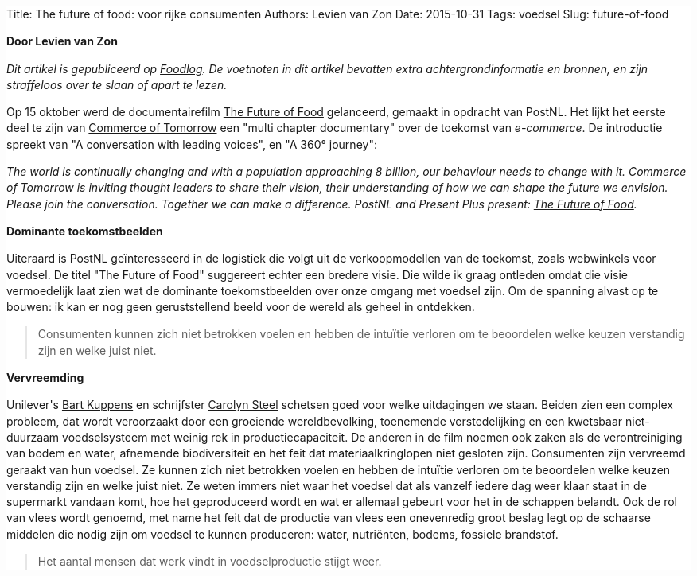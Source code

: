 Title: The future of food: voor rijke consumenten
Authors: Levien van Zon
Date: 2015-10-31
Tags: voedsel
Slug: future-of-food

**Door Levien van Zon**

*Dit artikel is gepubliceerd op [Foodlog](http://www.foodlog.nl/artikel/the-future-of-food-voor-rijke-consumenten/).
De voetnoten in dit artikel bevatten extra achtergrondinformatie en bronnen, en zijn straffeloos over te slaan of apart te lezen.*

Op 15 oktober werd de documentairefilm [The Future of Food](http://commerceoftomorrow.com/food) gelanceerd, gemaakt in opdracht van PostNL. Het lijkt het eerste deel te zijn van [Commerce of Tomorrow](http://commerceoftomorrow.com/) een "multi chapter documentary" over de toekomst van *e-commerce*. De introductie spreekt van "A conversation with leading voices", en "A 360° journey":

*The world is continually changing and with a population approaching 8 billion, our behaviour needs to change with it. Commerce of Tomorrow is inviting thought leaders to share their vision, their understanding of how we can shape the future we envision. Please join the conversation. Together we can make a difference. PostNL and Present Plus present: [The Future of Food](http://commerceoftomorrow.com/food).*

<iframe src="https://player.vimeo.com/video/142278154" width="500" height="281" frameborder="0" webkitallowfullscreen mozallowfullscreen allowfullscreen></iframe>


**Dominante toekomstbeelden**

Uiteraard is PostNL geïnteresseerd in de logistiek die volgt uit de verkoopmodellen van de toekomst, zoals webwinkels voor voedsel. De titel "The Future of Food" suggereert echter een bredere visie. Die wilde ik graag ontleden omdat die visie vermoedelijk laat zien wat de dominante toekomstbeelden over onze omgang met voedsel zijn. Om de spanning alvast op te bouwen: ik kan er nog geen geruststellend beeld voor de wereld als geheel in ontdekken. 


> Consumenten kunnen zich niet betrokken voelen en hebben de intuïtie verloren om te beoordelen welke keuzen verstandig zijn en welke juist niet.

**Vervreemding**

Unilever's [Bart Kuppens](https://www.linkedin.com/pub/bart-kuppens/0/548/283) en schrijfster [Carolyn Steel](http://www.hungrycitybook.co.uk/) schetsen goed voor welke uitdagingen we staan. Beiden zien een complex probleem, dat wordt veroorzaakt door een groeiende wereldbevolking, toenemende verstedelijking en een kwetsbaar niet-duurzaam voedselsysteem met weinig rek in productiecapaciteit. De anderen in de film noemen ook zaken als de verontreiniging van bodem en water, afnemende biodiversiteit en het feit dat materiaalkringlopen niet gesloten zijn. Consumenten zijn vervreemd geraakt van hun voedsel. Ze kunnen zich niet betrokken voelen en hebben de intuïtie verloren om te beoordelen welke keuzen verstandig zijn en welke juist niet. Ze weten immers niet waar het voedsel dat als vanzelf iedere dag weer klaar staat in de supermarkt vandaan komt, hoe het geproduceerd wordt en wat er allemaal gebeurt voor het in de schappen belandt. Ook de rol van vlees wordt genoemd, met name het feit dat de productie van vlees een onevenredig groot beslag legt op de schaarse middelen die nodig zijn om voedsel te kunnen produceren: water, nutriënten, bodems, fossiele brandstof.


> Het aantal mensen dat werk vindt in voedselproductie stijgt weer.

